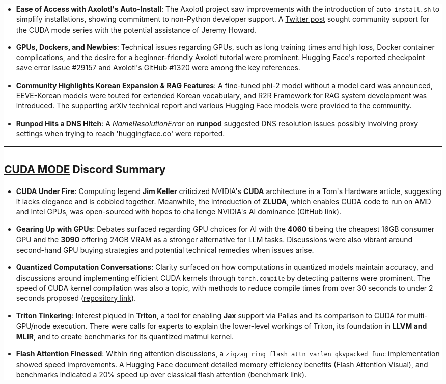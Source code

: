 - **Ease of Access with Axolotl's Auto-Install**: The Axolotl project saw improvements with the introduction of `auto_install.sh` to simplify installations, showing commitment to non-Python developer support. A [Twitter post](https://twitter.com/casper_hansen_/status/1761700050458103964) sought community support for the CUDA mode series with the potential assistance of Jeremy Howard.

- **GPUs, Dockers, and Newbies**: Technical issues regarding GPUs, such as long training times and high loss, Docker container complications, and the desire for a beginner-friendly Axolotl tutorial were prominent. Hugging Face's reported checkpoint save error issue [#29157](https://github.com/huggingface/transformers/issues/29157) and Axolotl's GitHub [#1320](https://github.com/OpenAccess-AI-Collective/axolotl/issues/1320) were among the key references.

- **Community Highlights Korean Expansion & RAG Features**: A fine-tuned phi-2 model without a model card was announced, EEVE-Korean models were touted for extended Korean vocabulary, and R2R Framework for RAG system development was introduced. The supporting [arXiv technical report](https://arxiv.org/abs/2402.14714) and various [Hugging Face models](https://huggingface.co/yanolja) were provided to the community.

- **Runpod Hits a DNS Hitch**: A *NameResolutionError* on **runpod** suggested DNS resolution issues possibly involving proxy settings when trying to reach 'huggingface.co' were reported.



---



## [CUDA MODE](https://discord.com/channels/1189498204333543425) Discord Summary

- **CUDA Under Fire**: Computing legend **Jim Keller** criticized NVIDIA's **CUDA** architecture in a [Tom's Hardware article](https://www.tomshardware.com/tech-industry/artificial-intelligence/jim-keller-criticizes-nvidias-cuda-and-x86-cudas-a-swamp-not-a-moat-x86-was-a-swamp-too), suggesting it lacks elegance and is cobbled together. Meanwhile, the introduction of **ZLUDA**, which enables CUDA code to run on AMD and Intel GPUs, was open-sourced with hopes to challenge NVIDIA's AI dominance ([GitHub link](https://github.com/vosen/ZLUDA)).

- **Gearing Up with GPUs**: Debates surfaced regarding GPU choices for AI with the **4060 ti** being the cheapest 16GB consumer GPU and the **3090** offering 24GB VRAM as a stronger alternative for LLM tasks. Discussions were also vibrant around second-hand GPU buying strategies and potential technical remedies when issues arise.

- **Quantized Computation Conversations**: Clarity surfaced on how computations in quantized models maintain accuracy, and discussions around implementing efficient CUDA kernels through `torch.compile` by detecting patterns were prominent. The speed of CUDA kernel compilation was also a topic, with methods to reduce compile times from over 30 seconds to under 2 seconds proposed ([repository link](https://github.com/pbridger/cuda-experiments)).

- **Triton Tinkering**: Interest piqued in **Triton**, a tool for enabling **Jax** support via Pallas and its comparison to CUDA for multi-GPU/node execution. There were calls for experts to explain the lower-level workings of Triton, its foundation in **LLVM and MLIR**, and to create benchmarks for its quantized matmul kernel.

- **Flash Attention Finessed**: Within ring attention discussions, a `zigzag_ring_flash_attn_varlen_qkvpacked_func` implementation showed speed improvements. A Hugging Face document detailed memory efficiency benefits ([Flash Attention Visual](https://huggingface.co/docs/text-generation-inference/en/conceptual/flash_attention)), and benchmarks indicated a 20% speed up over classical flash attention ([benchmark link](https://github.com/zhuzilin/ring-flash-attention/blob/main/benchmark_qkvpacked_func.py)).
